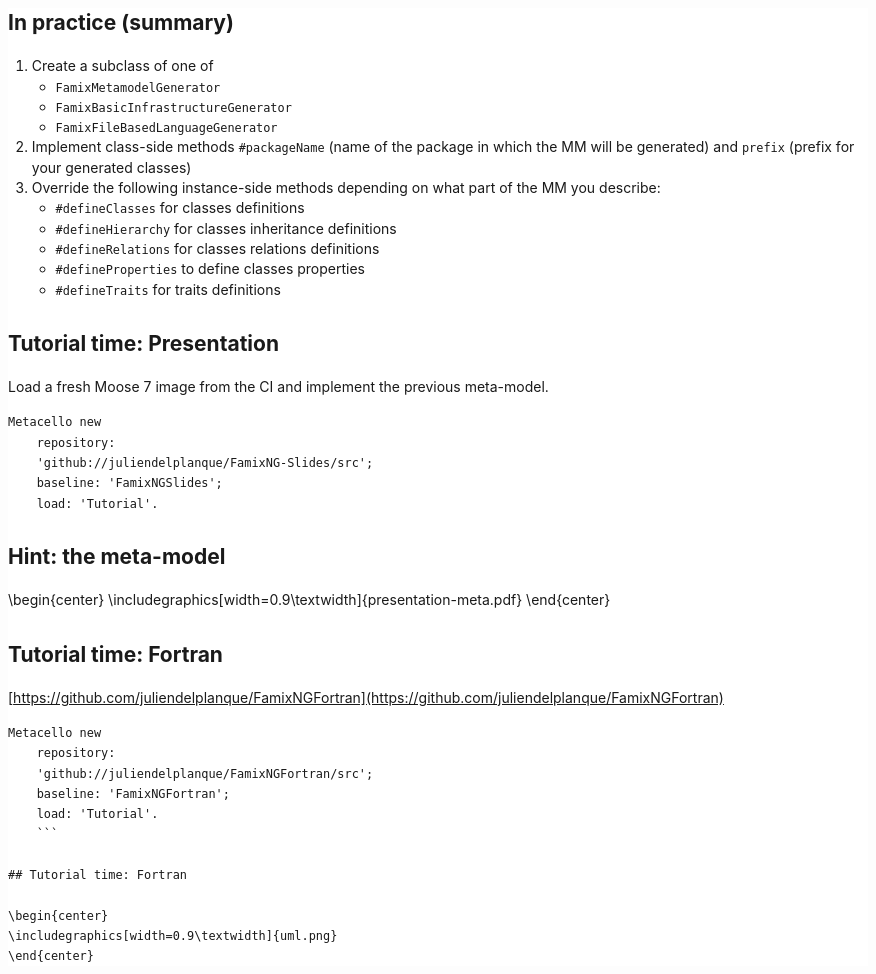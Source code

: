 ## In practice (summary)

1. Create a subclass of one of
	- `FamixMetamodelGenerator`
	- `FamixBasicInfrastructureGenerator`
	- `FamixFileBasedLanguageGenerator`
2. Implement class-side methods `#packageName` (name of the package in which the MM will be generated) and `prefix` (prefix for your generated classes)
3. Override the following instance-side methods depending on what part of the MM you describe:
	+ `#defineClasses` for classes definitions
	+ `#defineHierarchy` for classes inheritance definitions
	+ `#defineRelations` for classes relations definitions
	+ `#defineProperties` to define classes properties
	+ `#defineTraits` for traits definitions

## Tutorial time: Presentation

Load a fresh Moose 7 image from the CI and implement the previous meta-model.

```
Metacello new
	repository:
	'github://juliendelplanque/FamixNG-Slides/src';
	baseline: 'FamixNGSlides';
	load: 'Tutorial'.
```

## Hint: the meta-model

\begin{center}
\includegraphics[width=0.9\textwidth]{presentation-meta.pdf}
\end{center}

## Tutorial time: Fortran
[https://github.com/juliendelplanque/FamixNGFortran](https://github.com/juliendelplanque/FamixNGFortran)

```
Metacello new
	repository:
	'github://juliendelplanque/FamixNGFortran/src';
	baseline: 'FamixNGFortran';
	load: 'Tutorial'.
	```

## Tutorial time: Fortran

\begin{center}
\includegraphics[width=0.9\textwidth]{uml.png}
\end{center}
